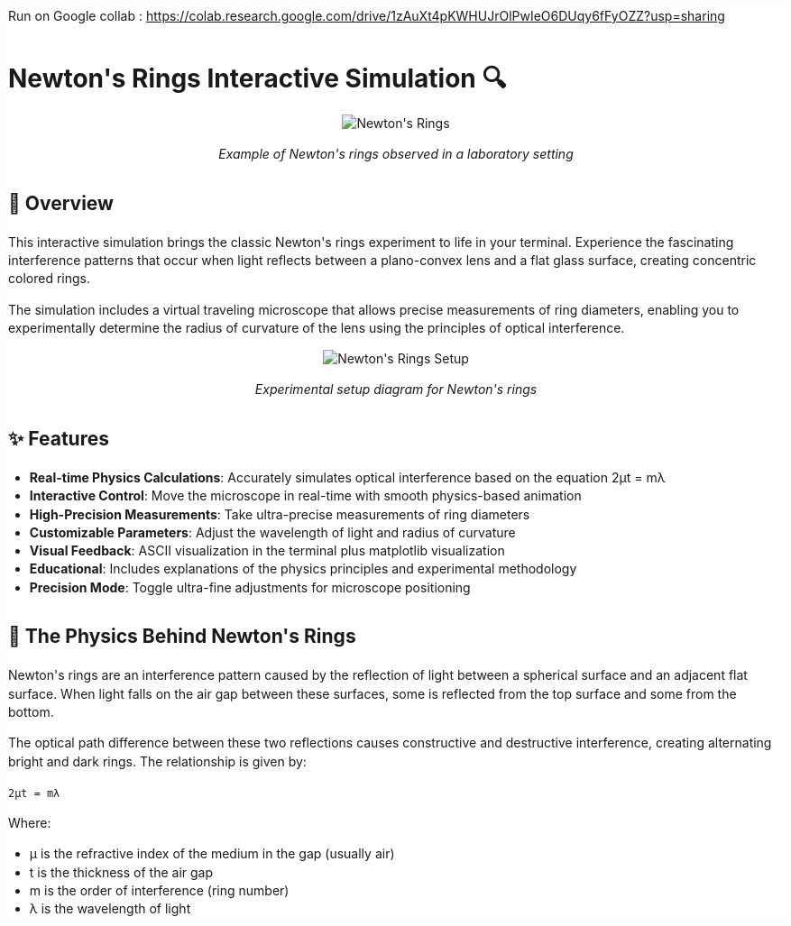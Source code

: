 Run on Google collab :
https://colab.research.google.com/drive/1zAuXt4pKWHUJrOlPwIeO6DUqy6fFyOZZ?usp=sharing

# Newton's Rings Interactive Simulation 🔍

<div align="center">
  <img src="https://upload.wikimedia.org/wikipedia/commons/f/f8/Newton_Rings.jpg" alt="Newton's Rings" width="500"/>
  <p><em>Example of Newton's rings observed in a laboratory setting</em></p>
</div>

## 🌈 Overview

This interactive simulation brings the classic Newton's rings experiment to life in your terminal. Experience the fascinating interference patterns that occur when light reflects between a plano-convex lens and a flat glass surface, creating concentric colored rings.

The simulation includes a virtual traveling microscope that allows precise measurements of ring diameters, enabling you to experimentally determine the radius of curvature of the lens using the principles of optical interference.

<div align="center">
  <img src="https://upload.wikimedia.org/wikipedia/commons/7/7f/Newton%27s_rings_setup.svg" alt="Newton's Rings Setup" width="400"/>
  <p><em>Experimental setup diagram for Newton's rings</em></p>
</div>

## ✨ Features

- **Real-time Physics Calculations**: Accurately simulates optical interference based on the equation 2μt = mλ
- **Interactive Control**: Move the microscope in real-time with smooth physics-based animation
- **High-Precision Measurements**: Take ultra-precise measurements of ring diameters
- **Customizable Parameters**: Adjust the wavelength of light and radius of curvature
- **Visual Feedback**: ASCII visualization in the terminal plus matplotlib visualization
- **Educational**: Includes explanations of the physics principles and experimental methodology
- **Precision Mode**: Toggle ultra-fine adjustments for microscope positioning

## 🔬 The Physics Behind Newton's Rings

Newton's rings are an interference pattern caused by the reflection of light between a spherical surface and an adjacent flat surface. When light falls on the air gap between these surfaces, some is reflected from the top surface and some from the bottom. 

The optical path difference between these two reflections causes constructive and destructive interference, creating alternating bright and dark rings. The relationship is given by:

```
2μt = mλ
```

Where:
- μ is the refractive index of the medium in the gap (usually air)
- t is the thickness of the air gap
- m is the order of interference (ring number)
- λ is the wavelength of light
